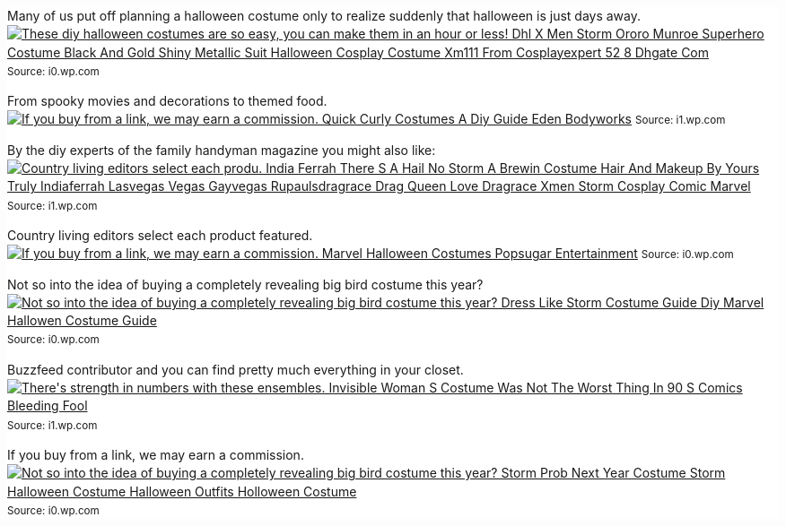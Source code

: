 Many of us put off planning a halloween costume only to realize suddenly that halloween is just days away.
[![These diy halloween costumes are so easy, you can make them in an hour or less! Dhl X Men Storm Ororo Munroe Superhero Costume Black And Gold Shiny Metallic Suit Halloween Cosplay Costume Xm111 From Cosplayexpert 52 8 Dhgate Com](https://i0.wp.com/encrypted-tbn0.gstatic.com/images?q=tbn:ANd9GcTHL5rEAjXdQHClzdXNrpBIMP19hOmr4spr0g&amp;usqp=CAU "Dhl X Men Storm Ororo Munroe Superhero Costume Black And Gold Shiny Metallic Suit Halloween Cosplay Costume Xm111 From Cosplayexpert 52 8 Dhgate Com")](https://i0.wp.com/www.dhresource.com/0x0/f2/albu/g1/M01/D6/E9/rBVaGVZ8CZCAW1M2AAdbenvNYTc681.jpg)
<small>Source: i0.wp.com</small>

From spooky movies and decorations to themed food.
[![If you buy from a link, we may earn a commission. Quick Curly Costumes A Diy Guide Eden Bodyworks](https://i1.wp.com/encrypted-tbn0.gstatic.com/images?q=tbn:ANd9GcQ21MsuoKvCPB9F1ra7Kn5-QaIGkAv3WB_dKA&amp;usqp=CAU "Quick Curly Costumes A Diy Guide Eden Bodyworks")](https://i1.wp.com/cdn.shopify.com/s/files/1/0233/9417/files/storm_large.png?v=1508943330)
<small>Source: i1.wp.com</small>

By the diy experts of the family handyman magazine you might also like:
[![Country living editors select each produ. India Ferrah There S A Hail No Storm A Brewin Costume Hair And Makeup By Yours Truly Indiaferrah Lasvegas Vegas Gayvegas Rupaulsdragrace Drag Queen Love Dragrace Xmen Storm Cosplay Comic Marvel](https://i1.wp.com/encrypted-tbn0.gstatic.com/images?q=tbn:ANd9GcScVacIQTAINT_TaVegplED-MVgqHqd7ZeplA&amp;usqp=CAU "India Ferrah There S A Hail No Storm A Brewin Costume Hair And Makeup By Yours Truly Indiaferrah Lasvegas Vegas Gayvegas Rupaulsdragrace Drag Queen Love Dragrace Xmen Storm Cosplay Comic Marvel")](https://i1.wp.com/lookaside.fbsbx.com/lookaside/crawler/media/?media_id=2116982248323897)
<small>Source: i1.wp.com</small>

Country living editors select each product featured.
[![If you buy from a link, we may earn a commission. Marvel Halloween Costumes Popsugar Entertainment](https://i0.wp.com/encrypted-tbn0.gstatic.com/images?q=tbn:ANd9GcR4ZkpfcKFVUxT2t6ZeBFcOocYBy-GHxlG-IXX5DXSfE_39iaHxIe-KnAqI24ZhlFbNTZk&amp;usqp=CAU "Marvel Halloween Costumes Popsugar Entertainment")](https://i0.wp.com/media1.popsugar-assets.com/files/thumbor/MB1Qp1YIqJyB7_dm2YUoMzY6LpY/fit-in/2048xorig/filters:format_auto-!!-:strip_icc-!!-/2016/08/24/978/n/1922283/330bb413_storm/i/Storm-Halle-Berry-Edition.JPG)
<small>Source: i0.wp.com</small>

Not so into the idea of buying a completely revealing big bird costume this year?
[![Not so into the idea of buying a completely revealing big bird costume this year? Dress Like Storm Costume Guide Diy Marvel Hallowen Costume Guide](https://i1.wp.com/encrypted-tbn0.gstatic.com/images?q=tbn:ANd9GcR_jOtjmTo6iY0Rj7hGwG4OGDOY8B7PIUpBhGwkyvz2PmjUToUey-eMwf661XqNlQpioZI&amp;usqp=CAU "Dress Like Storm Costume Guide Diy Marvel Hallowen Costume Guide")](https://i0.wp.com/www.costumerealm.com/wp-content/uploads/2019/12/son-hali-2.jpg)
<small>Source: i0.wp.com</small>

Buzzfeed contributor and you can find pretty much everything in your closet.
[![There&#039;s strength in numbers with these ensembles. Invisible Woman S Costume Was Not The Worst Thing In 90 S Comics Bleeding Fool](https://i1.wp.com/encrypted-tbn0.gstatic.com/images?q=tbn:ANd9GcTnLqXKtZ4HhGi2OvRmDsqbZ1mlzu7cP-5KvQ&amp;usqp=CAU "Invisible Woman S Costume Was Not The Worst Thing In 90 S Comics Bleeding Fool")](https://i1.wp.com/bleedingfool.com/wp-content/uploads/2020/05/J-Scott-Campbell-Sue-Storm.jpg)
<small>Source: i1.wp.com</small>

If you buy from a link, we may earn a commission.
[![Not so into the idea of buying a completely revealing big bird costume this year? Storm Prob Next Year Costume Storm Halloween Costume Halloween Outfits Holloween Costume](https://i1.wp.com/encrypted-tbn0.gstatic.com/images?q=tbn:ANd9GcRQAbklt7IdhXEFefwnBfAWJGY2P9Uk5gvoLQ&amp;usqp=CAU "Storm Prob Next Year Costume Storm Halloween Costume Halloween Outfits Holloween Costume")](https://i0.wp.com/i.pinimg.com/originals/4a/1f/8f/4a1f8fde4ecde537b3a7afb301a35501.png)
<small>Source: i0.wp.com</small>
